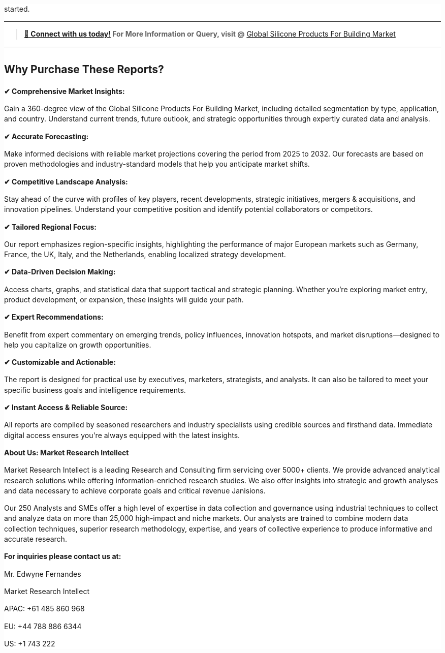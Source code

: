started.</p><hr /><blockquote><p><span class="font-[700]"><strong><a href="https://www.marketresearchintellect.com/product/global-silicone-products-for-building-market/?utm_source=Linkedin&utm_medium=042">📩 Connect with us today!</a> For More Information or Query, visit&nbsp;@</strong>&nbsp;</span><span class="font-[700]"><a href="https://www.marketresearchintellect.com/product/global-silicone-products-for-building-market/?utm_source=Linkedin&utm_medium=042" target="_blank" data-tracking-control-name="article-ssr-frontend-pulse_little-text-block" data-tracking-will-navigate="" data-test-link="">Global Silicone Products For Building Market</a></span></p></blockquote><hr /><h2>Why Purchase These Reports?</h2><p><strong>✔ Comprehensive Market Insights:</strong></p><p>Gain a 360-degree view of the Global Silicone Products For Building Market, including detailed segmentation by type, application, and country. Understand current trends, future outlook, and strategic opportunities through expertly curated data and analysis.</p><p><strong>✔ Accurate Forecasting:</strong></p><p>Make informed decisions with reliable market projections covering the period from 2025 to 2032. Our forecasts are based on proven methodologies and industry-standard models that help you anticipate market shifts.</p><p><strong>✔ Competitive Landscape Analysis:</strong></p><p>Stay ahead of the curve with profiles of key players, recent developments, strategic initiatives, mergers &amp; acquisitions, and innovation pipelines. Understand your competitive position and identify potential collaborators or competitors.</p><p><strong>✔ Tailored Regional Focus:</strong></p><p>Our report emphasizes region-specific insights, highlighting the performance of major European markets such as Germany, France, the UK, Italy, and the Netherlands, enabling localized strategy development.</p><p><strong>✔ Data-Driven Decision Making:</strong></p><p>Access charts, graphs, and statistical data that support tactical and strategic planning. Whether you&rsquo;re exploring market entry, product development, or expansion, these insights will guide your path.</p><p><strong>✔ Expert Recommendations:</strong></p><p>Benefit from expert commentary on emerging trends, policy influences, innovation hotspots, and market disruptions&mdash;designed to help you capitalize on growth opportunities.</p><p><strong>✔ Customizable and Actionable:</strong></p><p>The report is designed for practical use by executives, marketers, strategists, and analysts. It can also be tailored to meet your specific business goals and intelligence requirements.</p><p><strong>✔ Instant Access &amp; Reliable Source:</strong></p><p>All reports are compiled by seasoned researchers and industry specialists using credible sources and firsthand data. Immediate digital access ensures you're always equipped with the latest insights.</p><p><strong><span class="font-[700]">About Us: Market Research Intellect</span></strong></p><p><span class="">Market Research Intellect is a leading Research and Consulting firm servicing over 5000+ clients. We provide advanced analytical research solutions while offering information-enriched research studies.&nbsp;</span>We also offer insights into strategic and growth analyses and data necessary to achieve corporate goals and critical revenue Janisions.</p><p><span class="">Our 250 Analysts and SMEs offer a high level of expertise in data collection and governance using industrial techniques to collect and analyze data on more than 25,000 high-impact and niche markets. Our analysts are trained to combine modern data collection techniques, superior research methodology, expertise, and years of collective experience to produce informative and accurate research.</span></p><p><strong>For inquiries please contact us at:</strong></p><p>Mr. Edwyne Fernandes</p><p>Market Research Intellect</p><p>APAC: +61 485 860 968</p><p>EU: +44 788 886 6344</p><p>US: +1 743 222